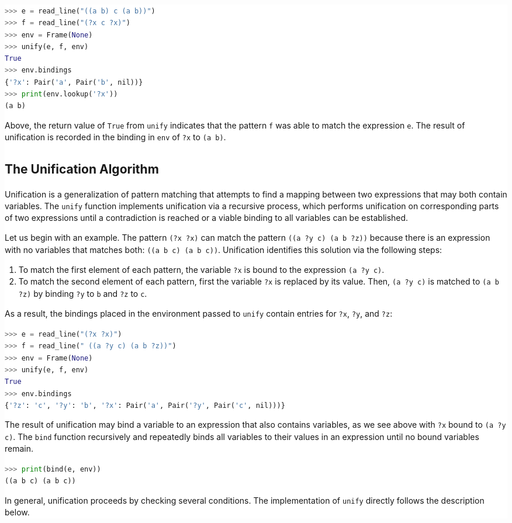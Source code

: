 ```python
>>> e = read_line("((a b) c (a b))")
>>> f = read_line("(?x c ?x)")
>>> env = Frame(None)
>>> unify(e, f, env)
True
>>> env.bindings
{'?x': Pair('a', Pair('b', nil))}
>>> print(env.lookup('?x'))
(a b)
```

Above, the return value of `True` from `unify` indicates that the pattern `f` was able to match the expression `e`. The result of unification is recorded in the binding in `env` of `?x` to `(a b)`.

## The Unification Algorithm

Unification is a generalization of pattern matching that attempts to find a mapping between two expressions that may both contain variables. The `unify` function implements unification via a recursive process, which performs unification on corresponding parts of two expressions until a contradiction is reached or a viable binding to all variables can be established.

Let us begin with an example. The pattern `(?x ?x)` can match the pattern `((a ?y c) (a b ?z))` because there is an expression with no variables that matches both: `((a b c) (a b c))`. Unification identifies this solution via the following steps:

1. To match the first element of each pattern, the variable `?x` is bound to the expression `(a ?y c)`.
2. To match the second element of each pattern, first the variable `?x` is replaced by its value. Then, `(a ?y c)` is matched to `(a b ?z)` by binding `?y` to `b` and `?z` to `c`.

As a result, the bindings placed in the environment passed to `unify` contain entries for `?x`, `?y`, and `?z`:

```python
>>> e = read_line("(?x ?x)")
>>> f = read_line(" ((a ?y c) (a b ?z))")
>>> env = Frame(None)
>>> unify(e, f, env)
True
>>> env.bindings
{'?z': 'c', '?y': 'b', '?x': Pair('a', Pair('?y', Pair('c', nil)))}
```

The result of unification may bind a variable to an expression that also contains variables, as we see above with `?x` bound to `(a ?y c)`. The `bind` function recursively and repeatedly binds all variables to their values in an expression until no bound variables remain.

```python
>>> print(bind(e, env))
((a b c) (a b c))
```

In general, unification proceeds by checking several conditions. The implementation of `unify` directly follows the description below.
